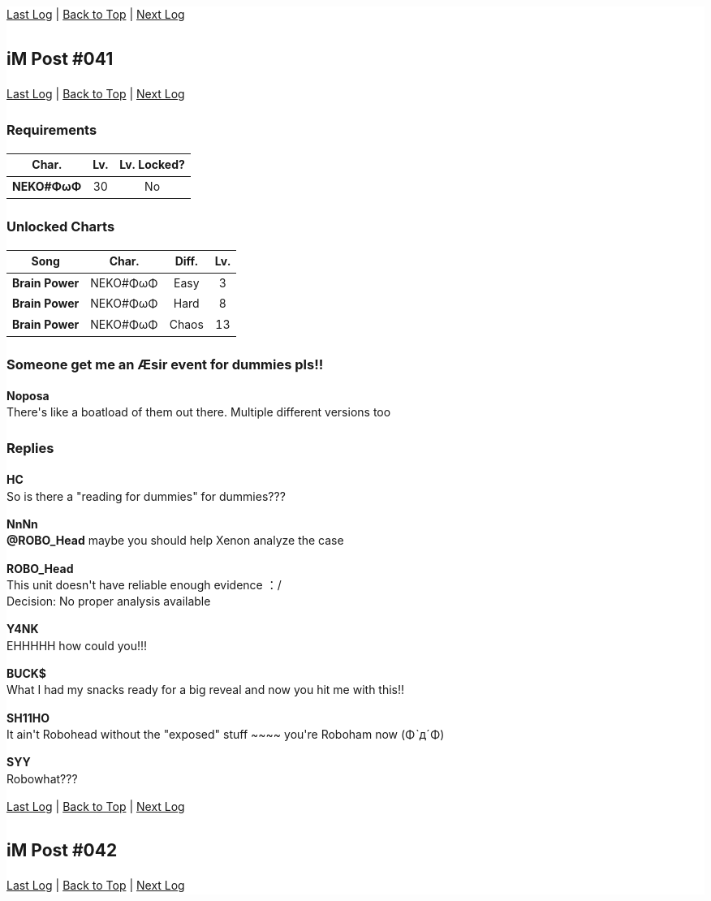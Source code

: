 
[Last Log](#im-post-039) | [Back to Top](#list-of-posts) | [Next Log](#im-post-041)

## iM Post #041

[Last Log](#im-post-040) | [Back to Top](#list-of-posts) | [Next Log](#im-post-042)

### Requirements
|   Char.    |Lv.|Lv. Locked?|
|------------|:-:|:---------:|
|**NEKO#ΦωΦ**|30 |    No     |

### Unlocked Charts
|     Song      | Char.  |Diff.|Lv.|
|---------------|:------:|:---:|:-:|
|**Brain Power**|NEKO#ΦωΦ|Easy | 3 |
|**Brain Power**|NEKO#ΦωΦ|Hard | 8 |
|**Brain Power**|NEKO#ΦωΦ|Chaos|13 |

### Someone get me an Æsir event for dummies pls!!
**Noposa**  
There's like a boatload of them out there. Multiple different versions too
### Replies
**HC**  
So is there a "reading for dummies" for dummies???

**NnNn**  
**@ROBO\_Head** maybe you should help Xenon analyze the case

**ROBO_Head**  
This unit doesn't have reliable enough evidence ：/  
Decision: No proper analysis available

**Y4NK**  
EHHHHH how could you!!!

**BUCK$**  
What I had my snacks ready for a big reveal and now you hit me with this!!

**SH11HO**  
It ain't Robohead without the "exposed" stuff \~\~\~\~ you're Roboham now (ΦˋдˊΦ)

**SYY**  
Robowhat???


[Last Log](#im-post-040) | [Back to Top](#list-of-posts) | [Next Log](#im-post-042)

## iM Post #042

[Last Log](#im-post-041) | [Back to Top](#list-of-posts) | [Next Log](#im-post-043)
